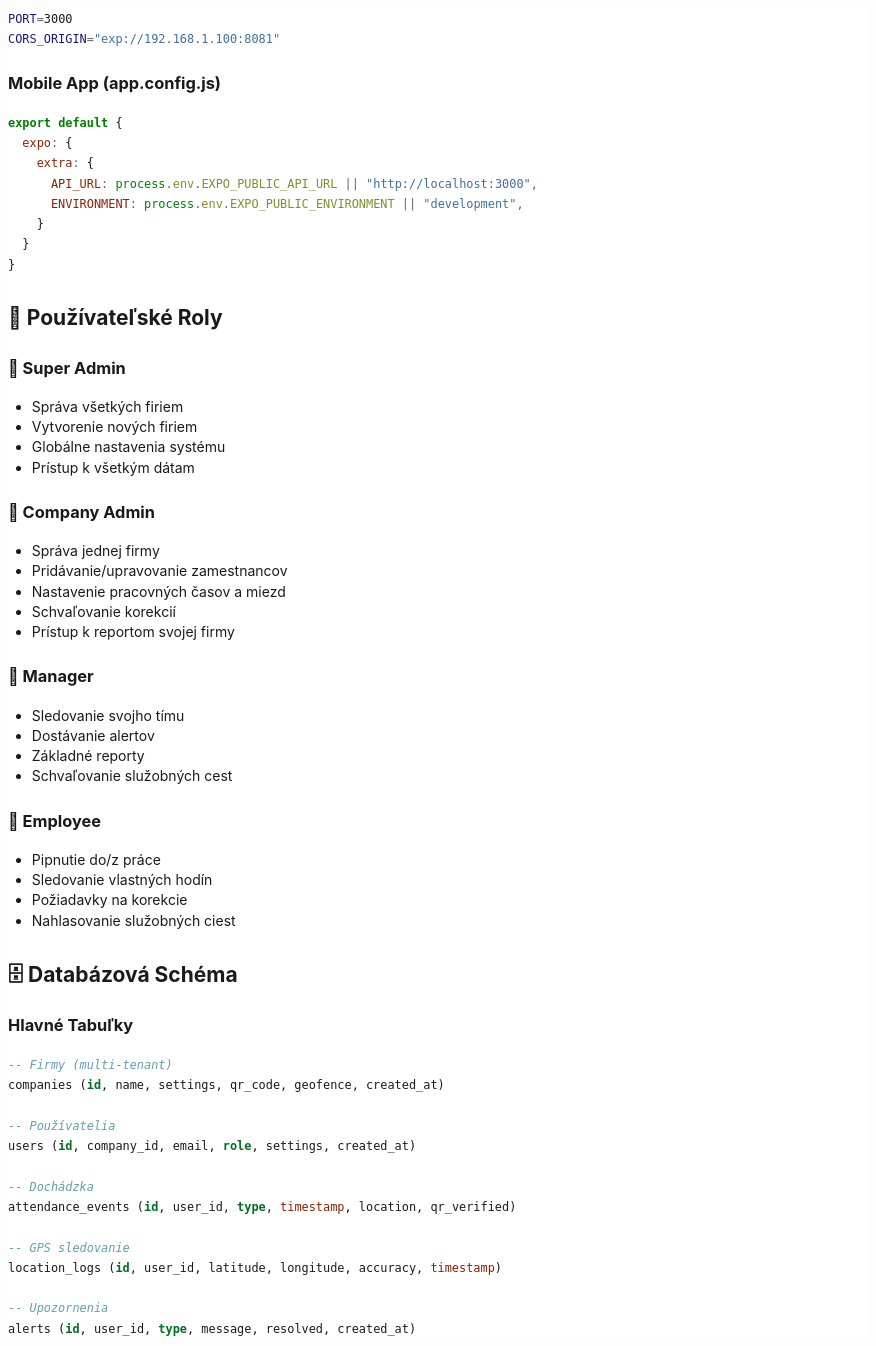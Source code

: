 ```bash
PORT=3000
CORS_ORIGIN="exp://192.168.1.100:8081"
```

### Mobile App (app.config.js)
```javascript
export default {
  expo: {
    extra: {
      API_URL: process.env.EXPO_PUBLIC_API_URL || "http://localhost:3000",
      ENVIRONMENT: process.env.EXPO_PUBLIC_ENVIRONMENT || "development",
    }
  }
}
```

## 📱 Používateľské Roly

### 🔹 Super Admin
- Správa všetkých firiem
- Vytvorenie nových firiem
- Globálne nastavenia systému
- Prístup k všetkým dátam

### 🔸 Company Admin  
- Správa jednej firmy
- Pridávanie/upravovanie zamestnancov
- Nastavenie pracovných časov a miezd
- Schvaľovanie korekcií
- Prístup k reportom svojej firmy

### 🔹 Manager
- Sledovanie svojho tímu
- Dostávanie alertov
- Základné reporty
- Schvaľovanie služobných cest

### 🔸 Employee
- Pipnutie do/z práce
- Sledovanie vlastných hodín
- Požiadavky na korekcie
- Nahlasovanie služobných ciest

## 🗄️ Databázová Schéma

### Hlavné Tabuľky
```sql
-- Firmy (multi-tenant)
companies (id, name, settings, qr_code, geofence, created_at)

-- Používatelia
users (id, company_id, email, role, settings, created_at)

-- Dochádzka
attendance_events (id, user_id, type, timestamp, location, qr_verified)

-- GPS sledovanie  
location_logs (id, user_id, latitude, longitude, accuracy, timestamp)

-- Upozornenia
alerts (id, user_id, type, message, resolved, created_at)
```